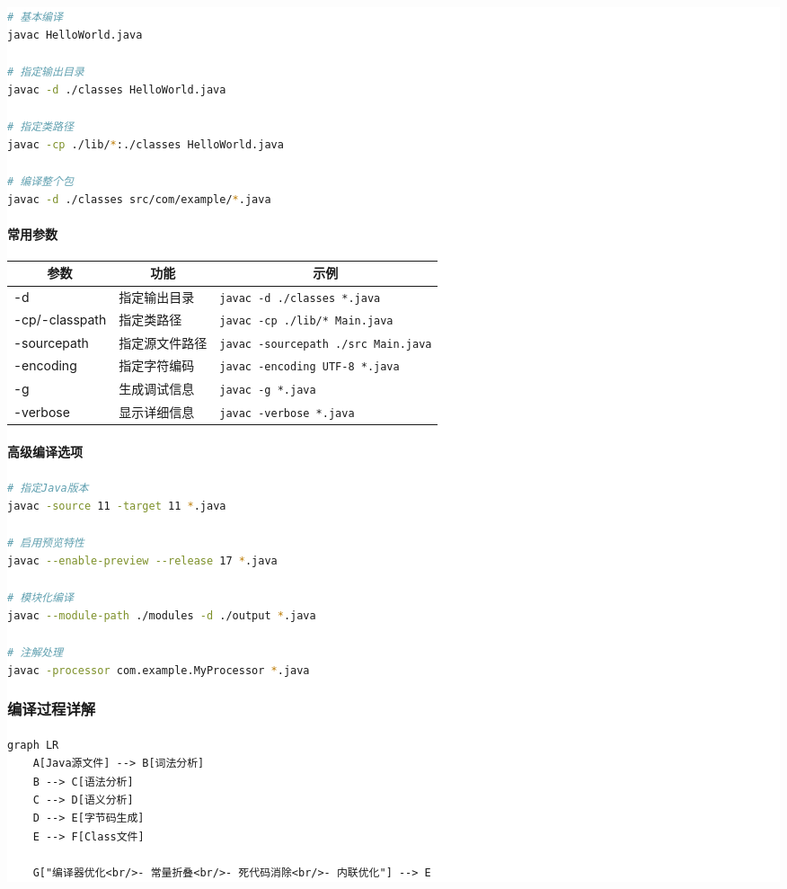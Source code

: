 ```bash
# 基本编译
javac HelloWorld.java

# 指定输出目录
javac -d ./classes HelloWorld.java

# 指定类路径
javac -cp ./lib/*:./classes HelloWorld.java

# 编译整个包
javac -d ./classes src/com/example/*.java
```

#### 常用参数

| 参数 | 功能 | 示例 |
|------|------|------|
| -d | 指定输出目录 | `javac -d ./classes *.java` |
| -cp/-classpath | 指定类路径 | `javac -cp ./lib/* Main.java` |
| -sourcepath | 指定源文件路径 | `javac -sourcepath ./src Main.java` |
| -encoding | 指定字符编码 | `javac -encoding UTF-8 *.java` |
| -g | 生成调试信息 | `javac -g *.java` |
| -verbose | 显示详细信息 | `javac -verbose *.java` |

#### 高级编译选项

```bash
# 指定Java版本
javac -source 11 -target 11 *.java

# 启用预览特性
javac --enable-preview --release 17 *.java

# 模块化编译
javac --module-path ./modules -d ./output *.java

# 注解处理
javac -processor com.example.MyProcessor *.java
```

### 编译过程详解

```mermaid
graph LR
    A[Java源文件] --> B[词法分析]
    B --> C[语法分析]
    C --> D[语义分析]
    D --> E[字节码生成]
    E --> F[Class文件]
    
    G["编译器优化<br/>- 常量折叠<br/>- 死代码消除<br/>- 内联优化"] --> E
```
